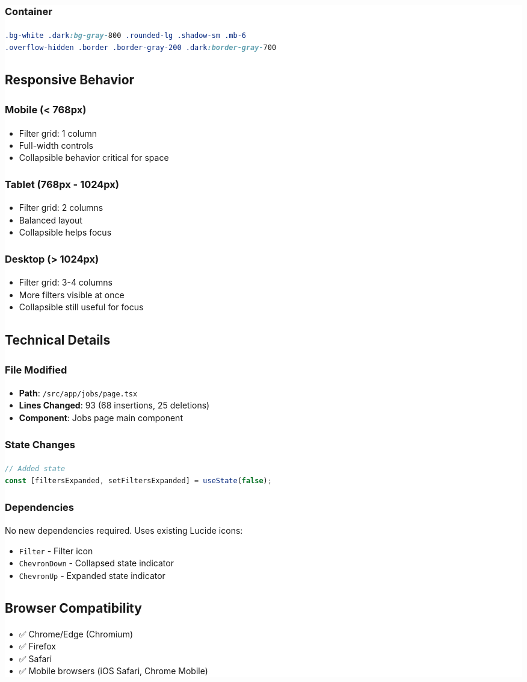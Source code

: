 ### Container
```css
.bg-white .dark:bg-gray-800 .rounded-lg .shadow-sm .mb-6 
.overflow-hidden .border .border-gray-200 .dark:border-gray-700
```

## Responsive Behavior

### Mobile (< 768px)
- Filter grid: 1 column
- Full-width controls
- Collapsible behavior critical for space

### Tablet (768px - 1024px)
- Filter grid: 2 columns
- Balanced layout
- Collapsible helps focus

### Desktop (> 1024px)
- Filter grid: 3-4 columns
- More filters visible at once
- Collapsible still useful for focus

## Technical Details

### File Modified
- **Path**: `/src/app/jobs/page.tsx`
- **Lines Changed**: 93 (68 insertions, 25 deletions)
- **Component**: Jobs page main component

### State Changes
```typescript
// Added state
const [filtersExpanded, setFiltersExpanded] = useState(false);
```

### Dependencies
No new dependencies required. Uses existing Lucide icons:
- `Filter` - Filter icon
- `ChevronDown` - Collapsed state indicator
- `ChevronUp` - Expanded state indicator

## Browser Compatibility
- ✅ Chrome/Edge (Chromium)
- ✅ Firefox
- ✅ Safari
- ✅ Mobile browsers (iOS Safari, Chrome Mobile)

